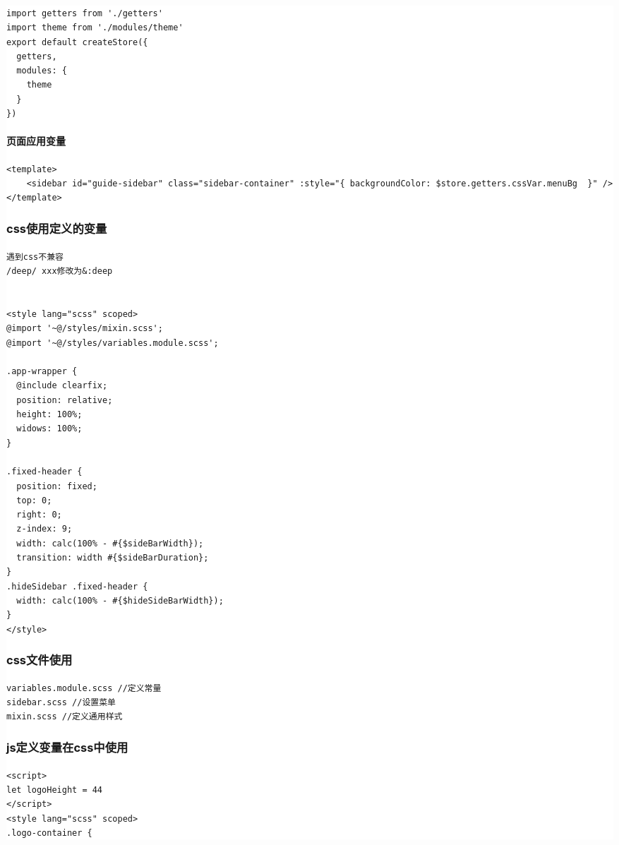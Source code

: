 ```
import getters from './getters'
import theme from './modules/theme'
export default createStore({
  getters,
  modules: {
    theme
  }
})

```

#### 页面应用变量
```
<template>
    <sidebar id="guide-sidebar" class="sidebar-container" :style="{ backgroundColor: $store.getters.cssVar.menuBg  }" />
</template>
```
### css使用定义的变量
```
遇到css不兼容
/deep/ xxx修改为&:deep


<style lang="scss" scoped>
@import '~@/styles/mixin.scss';
@import '~@/styles/variables.module.scss';

.app-wrapper {
  @include clearfix;
  position: relative;
  height: 100%;
  widows: 100%;
}

.fixed-header {
  position: fixed;
  top: 0;
  right: 0;
  z-index: 9;
  width: calc(100% - #{$sideBarWidth});
  transition: width #{$sideBarDuration};
}
.hideSidebar .fixed-header {
  width: calc(100% - #{$hideSideBarWidth});
}
</style>

```
### css文件使用
```
variables.module.scss //定义常量
sidebar.scss //设置菜单
mixin.scss //定义通用样式
```
### js定义变量在css中使用
```
<script>
let logoHeight = 44
</script>
<style lang="scss" scoped>
.logo-container {
```